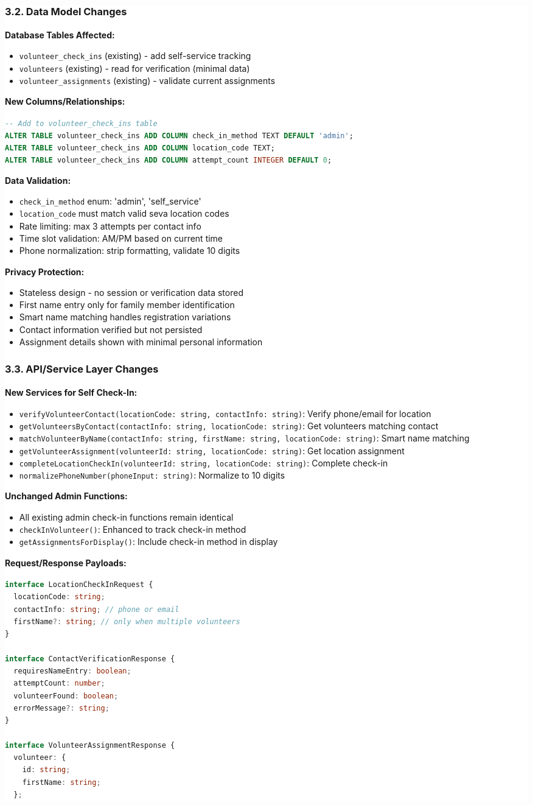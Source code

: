 ### 3.2. Data Model Changes
**Database Tables Affected:**
- `volunteer_check_ins` (existing) - add self-service tracking
- `volunteers` (existing) - read for verification (minimal data)
- `volunteer_assignments` (existing) - validate current assignments

**New Columns/Relationships:**
```sql
-- Add to volunteer_check_ins table
ALTER TABLE volunteer_check_ins ADD COLUMN check_in_method TEXT DEFAULT 'admin';
ALTER TABLE volunteer_check_ins ADD COLUMN location_code TEXT;
ALTER TABLE volunteer_check_ins ADD COLUMN attempt_count INTEGER DEFAULT 0;
```

**Data Validation:**
- `check_in_method` enum: 'admin', 'self_service'
- `location_code` must match valid seva location codes
- Rate limiting: max 3 attempts per contact info
- Time slot validation: AM/PM based on current time
- Phone normalization: strip formatting, validate 10 digits

**Privacy Protection:**
- Stateless design - no session or verification data stored
- First name entry only for family member identification
- Smart name matching handles registration variations
- Contact information verified but not persisted
- Assignment details shown with minimal personal information

### 3.3. API/Service Layer Changes
**New Services for Self Check-In:**
- `verifyVolunteerContact(locationCode: string, contactInfo: string)`: Verify phone/email for location
- `getVolunteersByContact(contactInfo: string, locationCode: string)`: Get volunteers matching contact
- `matchVolunteerByName(contactInfo: string, firstName: string, locationCode: string)`: Smart name matching
- `getVolunteerAssignment(volunteerId: string, locationCode: string)`: Get location assignment
- `completeLocationCheckIn(volunteerId: string, locationCode: string)`: Complete check-in
- `normalizePhoneNumber(phoneInput: string)`: Normalize to 10 digits

**Unchanged Admin Functions:**
- All existing admin check-in functions remain identical
- `checkInVolunteer()`: Enhanced to track check-in method
- `getAssignmentsForDisplay()`: Include check-in method in display

**Request/Response Payloads:**
```typescript
interface LocationCheckInRequest {
  locationCode: string;
  contactInfo: string; // phone or email
  firstName?: string; // only when multiple volunteers
}

interface ContactVerificationResponse {
  requiresNameEntry: boolean;
  attemptCount: number;
  volunteerFound: boolean;
  errorMessage?: string;
}

interface VolunteerAssignmentResponse {
  volunteer: {
    id: string;
    firstName: string;
  };
```
